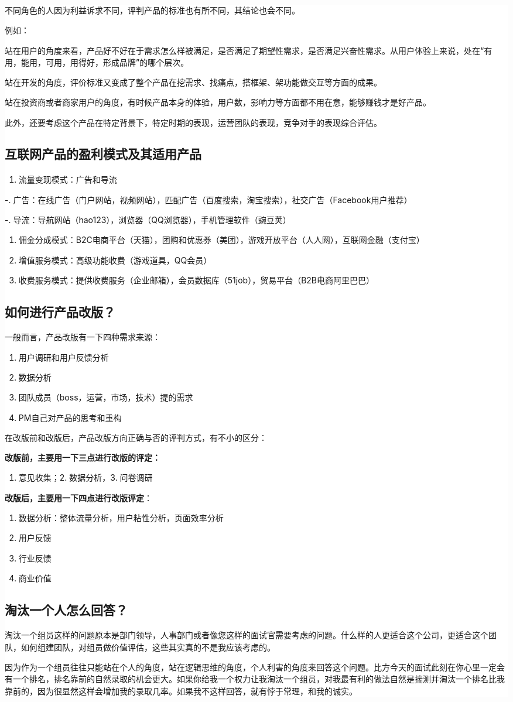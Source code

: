 不同角色的人因为利益诉求不同，评判产品的标准也有所不同，其结论也会不同。

例如：

站在用户的角度来看，产品好不好在于需求怎么样被满足，是否满足了期望性需求，是否满足兴奋性需求。从用户体验上来说，处在“有用，能用，可用，用得好，形成品牌”的哪个层次。

站在开发的角度，评价标准又变成了整个产品在挖需求、找痛点，搭框架、架功能做交互等方面的成果。

站在投资商或者商家用户的角度，有时候产品本身的体验，用户数，影响力等方面都不用在意，能够赚钱才是好产品。

此外，还要考虑这个产品在特定背景下，特定时期的表现，运营团队的表现，竞争对手的表现综合评估。

## 互联网产品的盈利模式及其适用产品

1. 流量变现模式：广告和导流

-. 广告：在线广告（门户网站，视频网站），匹配广告（百度搜索，淘宝搜索），社交广告（Facebook用户推荐）

-. 导流：导航网站（hao123），浏览器（QQ浏览器），手机管理软件（豌豆荚）

1. 佣金分成模式：B2C电商平台（天猫），团购和优惠券（美团），游戏开放平台（人人网），互联网金融（支付宝）

1. 增值服务模式：高级功能收费（游戏道具，QQ会员）

1. 收费服务模式：提供收费服务（企业邮箱），会员数据库（51job），贸易平台（B2B电商阿里巴巴）

## 如何进行产品改版？

一般而言，产品改版有一下四种需求来源：

1. 用户调研和用户反馈分析

1. 数据分析

1. 团队成员（boss，运营，市场，技术）提的需求

1. PM自己对产品的思考和重构


在改版前和改版后，产品改版方向正确与否的评判方式，有不小的区分：

**改版前，主要用一下三点进行改版的评定：**

1. 意见收集；2. 数据分析，3. 问卷调研

**改版后，主要用一下四点进行改版评定**：

1. 数据分析：整体流量分析，用户粘性分析，页面效率分析

1. 用户反馈

1. 行业反馈

1. 商业价值

## 淘汰一个人怎么回答？

淘汰一个组员这样的问题原本是部门领导，人事部门或者像您这样的面试官需要考虑的问题。什么样的人更适合这个公司，更适合这个团队，如何组建团队，对组员做价值评估，这些其实真的不是我应该考虑的。

因为作为一个组员往往只能站在个人的角度，站在逻辑思维的角度，个人利害的角度来回答这个问题。比方今天的面试此刻在你心里一定会有一个排名，排名靠前的自然录取的机会更大。如果你给我一个权力让我淘汰一个组员，对我最有利的做法自然是揣测并淘汰一个排名比我靠前的，因为很显然这样会增加我的录取几率。如果我不这样回答，就有悖于常理，和我的诚实。
